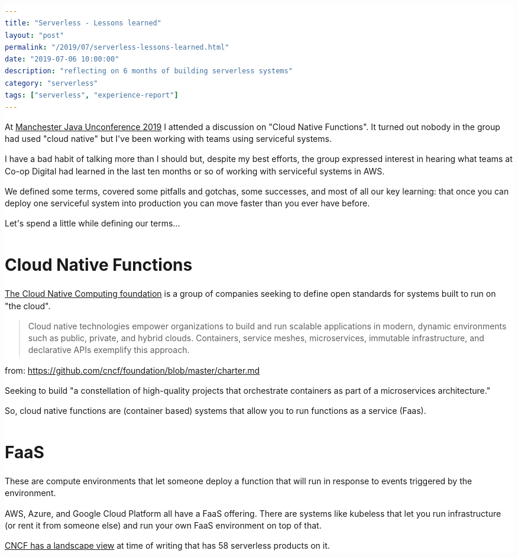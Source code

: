 ```yaml
---
title: "Serverless - Lessons learned"
layout: "post"
permalink: "/2019/07/serverless-lessons-learned.html"
date: "2019-07-06 10:00:00"
description: "reflecting on 6 months of building serverless systems"
category: "serverless"
tags: ["serverless", "experience-report"]
---
```


At [Manchester Java Unconference 2019](https://mcrjava.github.io/jmanc/) I attended a discussion on "Cloud Native Functions". It turned out nobody in the group had used "cloud native" but I've been working with teams using serviceful systems.

I have a bad habit of talking more than I should but, despite my best efforts, the group expressed interest in hearing what teams at Co-op Digital had learned in the last ten months or so of working with serviceful systems in AWS.

We defined some terms, covered some pitfalls and gotchas, some successes, and most of all our key learning: that once you can deploy one serviceful system into production you can move faster than you ever have before.

Let's spend a little while defining our terms...



# Cloud Native Functions

[The Cloud Native Computing foundation](https://www.cncf.io/) is a group of companies seeking to define open standards for systems built to run on "the cloud".

> Cloud native technologies empower organizations to build and run scalable applications in modern, dynamic environments such as public, private, and hybrid clouds. Containers, service meshes, microservices, immutable infrastructure, and declarative APIs exemplify this approach.

from: https://github.com/cncf/foundation/blob/master/charter.md

Seeking to build "a constellation of high-quality projects that orchestrate
containers as part of a microservices architecture."

So, cloud native functions are (container based) systems that allow you to run functions as a service (Faas).

# FaaS

These are compute environments that let someone deploy a function that will run in response to events triggered by the environment.

AWS, Azure, and Google Cloud Platform all have a FaaS offering. There are systems like kubeless that let you run infrastructure (or rent it from someone else) and run your own FaaS environment on top of that.

[CNCF has a landscape view](https://landscape.cncf.io/format=serverless&fullscreen=yes&zoom=150) at time of writing that has 58 serverless products on it.
